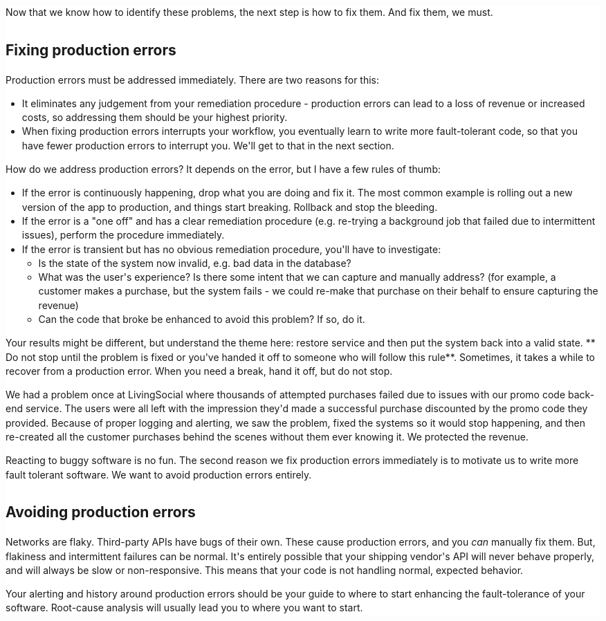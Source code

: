 Now that we know how to identify these problems, the next step is how to fix them.  And fix them, we must.

## Fixing production errors

Production errors must be addressed immediately.  There are two reasons for this:

* It eliminates any judgement from your remediation procedure - production errors can lead to a loss of revenue or increased costs, so addressing them should be your highest priority.
* When fixing production errors interrupts your workflow, you eventually learn to write more fault-tolerant code, so that you have fewer production errors to interrupt you.  We'll get to that in the next section.

How do we address production errors?  It depends on the error, but I have a few rules of thumb:

* If the error is continuously happening, drop what you are doing and fix it.  The most common
example is rolling out a new version of the app to production, and things start breaking.
Rollback and stop the bleeding.
* If the error is a "one off" and has a clear remediation procedure (e.g. re-trying a background
job that failed due to intermittent issues), perform the procedure immediately.
* If the error is transient but has no obvious remediation procedure, you'll have to investigate:
  * Is the state of the system now invalid, e.g. bad data in the database?
  * What was the user's experience?  Is there some intent that we can capture and manually address? (for example, a customer makes a purchase, but the system fails - we could re-make that purchase on their behalf to ensure capturing the revenue)
  * Can the code that broke be enhanced to avoid this problem?  If so, do it.

<div class='has-pullquote'>
Your results might be different, but understand the theme here: restore service and then put the system back into a valid state.  ** <span class='pullquote'> Do not stop until the problem is fixed </span>  or you've handed it off to someone who will follow this rule**.  Sometimes, it takes a while to recover from a production error.  When you need a break, hand it off, but do not stop.
</div>

We had a problem once at LivingSocial where thousands of attempted purchases failed due
to issues with our promo code back-end service.  The users were all left with the impression they'd made a successful purchase discounted by the promo code they provided.  Because of proper logging and alerting, we saw the problem, fixed the systems so it would stop happening, and then re-created all the customer purchases behind the scenes without them ever knowing it.  We protected the revenue.

Reacting to buggy software is no fun.  The second reason we fix production errors immediately is to motivate us to write more fault tolerant software.  We want to avoid production errors entirely.

## Avoiding production errors

Networks are flaky.  Third-party APIs have bugs of their own.  These cause production errors, and
you *can* manually fix them.  But, flakiness and intermittent failures can be normal.  It's
entirely possible that your shipping vendor's API will never behave properly, and will always be
slow or non-responsive.  This means that your code is not handling normal, expected behavior.

Your alerting and history around production errors should be your guide to where to start
enhancing the fault-tolerance of your software.  Root-cause analysis will usually lead you to
where you want to start.
